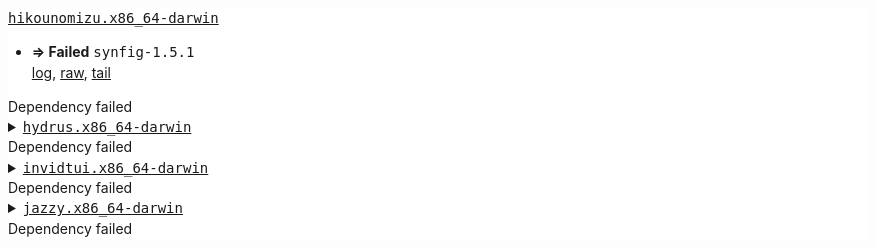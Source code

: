<tt><a href='https://hydra.nixos.org/build/271462170'>hikounomizu.x86_64-darwin</a></tt>
</summary>
<ul>
<li>
<b>=> Failed</b> <tt>synfig-1.5.1</tt> <br /> <a href='https://hydra.nixos.org/build/271462170/nixlog/1'>log</a>, <a href='https://hydra.nixos.org/build/271462170/nixlog/1/raw'>raw</a>, <a href='https://hydra.nixos.org/build/271462170/nixlog/1/tail'>tail</a>
</li>
</ul>
</details>
</td>
<td>Dependency failed</td>
</tr>
<tr>
<td>
<details><summary>
<tt><a href='https://hydra.nixos.org/build/270378505'>hydrus.x86_64-darwin</a></tt>
</summary></details>
</td>
<td>Dependency failed</td>
</tr>
<tr>
<td>
<details><summary>
<tt><a href='https://hydra.nixos.org/build/270351335'>invidtui.x86_64-darwin</a></tt>
</summary></details>
</td>
<td>Dependency failed</td>
</tr>
<tr>
<td>
<details><summary>
<tt><a href='https://hydra.nixos.org/build/270358936'>jazzy.x86_64-darwin</a></tt>
</summary></details>
</td>
<td>Dependency failed</td>
</tr>